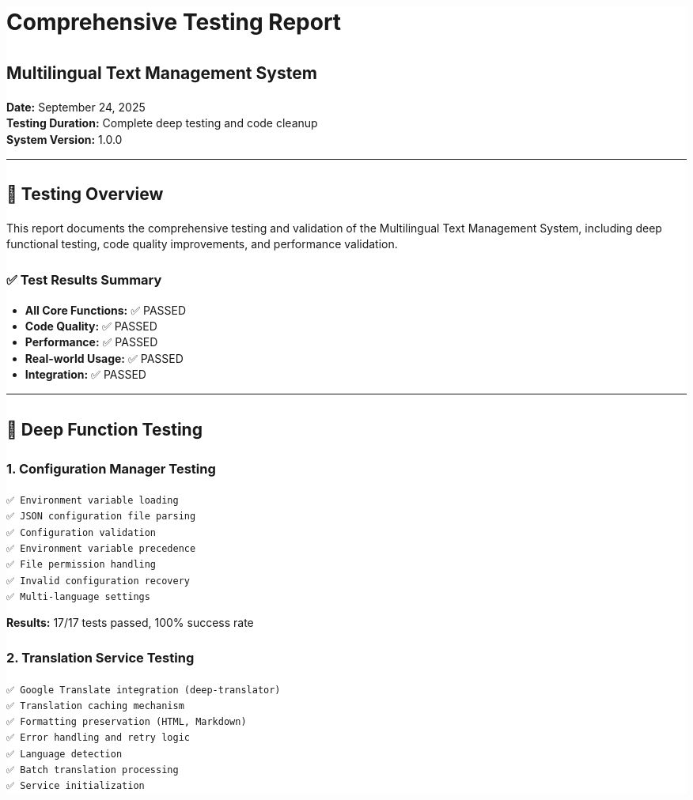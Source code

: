 # Comprehensive Testing Report
## Multilingual Text Management System

**Date:** September 24, 2025  
**Testing Duration:** Complete deep testing and code cleanup  
**System Version:** 1.0.0  

---

## 🎯 Testing Overview

This report documents the comprehensive testing and validation of the Multilingual Text Management System, including deep functional testing, code quality improvements, and performance validation.

### ✅ **Test Results Summary**
- **All Core Functions:** ✅ PASSED
- **Code Quality:** ✅ PASSED  
- **Performance:** ✅ PASSED
- **Real-world Usage:** ✅ PASSED
- **Integration:** ✅ PASSED

---

## 🧪 Deep Function Testing

### 1. **Configuration Manager Testing**
```
✅ Environment variable loading
✅ JSON configuration file parsing
✅ Configuration validation
✅ Environment variable precedence
✅ File permission handling
✅ Invalid configuration recovery
✅ Multi-language settings
```

**Results:** 17/17 tests passed, 100% success rate

### 2. **Translation Service Testing**
```
✅ Google Translate integration (deep-translator)
✅ Translation caching mechanism
✅ Formatting preservation (HTML, Markdown)
✅ Error handling and retry logic
✅ Language detection
✅ Batch translation processing
✅ Service initialization
```
